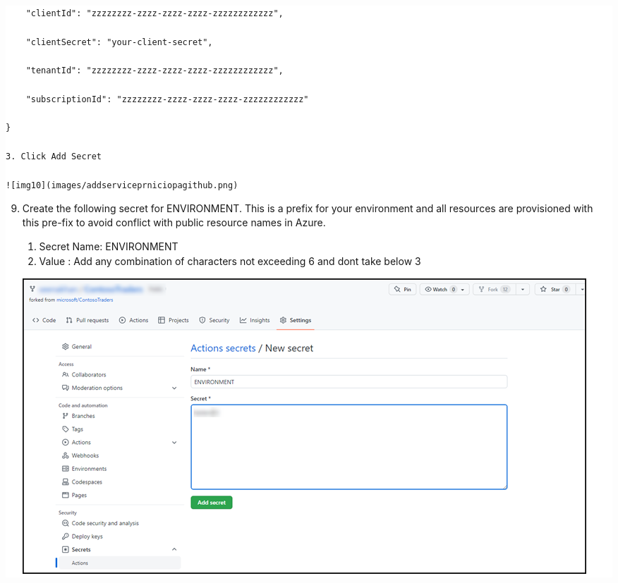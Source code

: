  		"clientId": "zzzzzzzz-zzzz-zzzz-zzzz-zzzzzzzzzzzz",
		
  		"clientSecret": "your-client-secret",
		
  		"tenantId": "zzzzzzzz-zzzz-zzzz-zzzz-zzzzzzzzzzzz",
		
  		"subscriptionId": "zzzzzzzz-zzzz-zzzz-zzzz-zzzzzzzzzzzz"
		
	}
	
	3. Click Add Secret
	
	![img10](images/addserviceprniciopagithub.png)

9.	Create the following secret for ENVIRONMENT.  This is a prefix for your environment and all resources are provisioned with this pre-fix to avoid conflict with public resource names in Azure. 

	1. Secret Name: ENVIRONMENT
	2. Value      : Add any combination of characters not exceeding 6 and dont take below 3
		
	 ![img15](images/envwork.png)
	